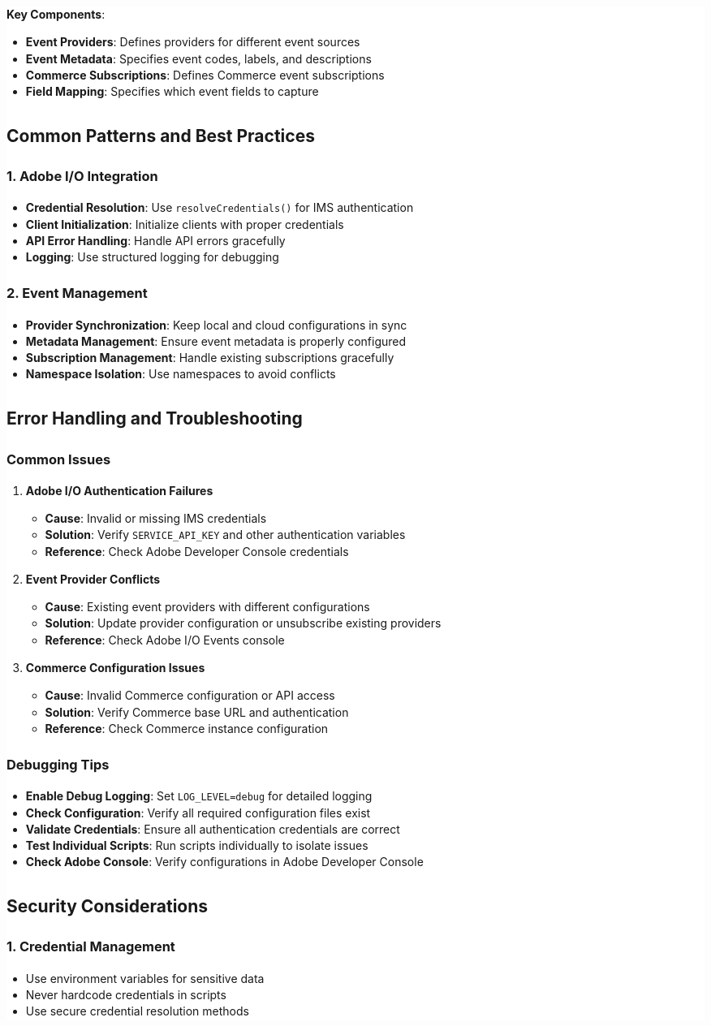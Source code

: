 **Key Components**:
- **Event Providers**: Defines providers for different event sources
- **Event Metadata**: Specifies event codes, labels, and descriptions
- **Commerce Subscriptions**: Defines Commerce event subscriptions
- **Field Mapping**: Specifies which event fields to capture

## Common Patterns and Best Practices

### 1. **Adobe I/O Integration**
- **Credential Resolution**: Use `resolveCredentials()` for IMS authentication
- **Client Initialization**: Initialize clients with proper credentials
- **API Error Handling**: Handle API errors gracefully
- **Logging**: Use structured logging for debugging

### 2. **Event Management**
- **Provider Synchronization**: Keep local and cloud configurations in sync
- **Metadata Management**: Ensure event metadata is properly configured
- **Subscription Management**: Handle existing subscriptions gracefully
- **Namespace Isolation**: Use namespaces to avoid conflicts

## Error Handling and Troubleshooting

### Common Issues

1. **Adobe I/O Authentication Failures**
   - **Cause**: Invalid or missing IMS credentials
   - **Solution**: Verify `SERVICE_API_KEY` and other authentication variables
   - **Reference**: Check Adobe Developer Console credentials

2. **Event Provider Conflicts**
   - **Cause**: Existing event providers with different configurations
   - **Solution**: Update provider configuration or unsubscribe existing providers
   - **Reference**: Check Adobe I/O Events console

3. **Commerce Configuration Issues**
   - **Cause**: Invalid Commerce configuration or API access
   - **Solution**: Verify Commerce base URL and authentication
   - **Reference**: Check Commerce instance configuration

### Debugging Tips

- **Enable Debug Logging**: Set `LOG_LEVEL=debug` for detailed logging
- **Check Configuration**: Verify all required configuration files exist
- **Validate Credentials**: Ensure all authentication credentials are correct
- **Test Individual Scripts**: Run scripts individually to isolate issues
- **Check Adobe Console**: Verify configurations in Adobe Developer Console

## Security Considerations

### 1. **Credential Management**
- Use environment variables for sensitive data
- Never hardcode credentials in scripts
- Use secure credential resolution methods
